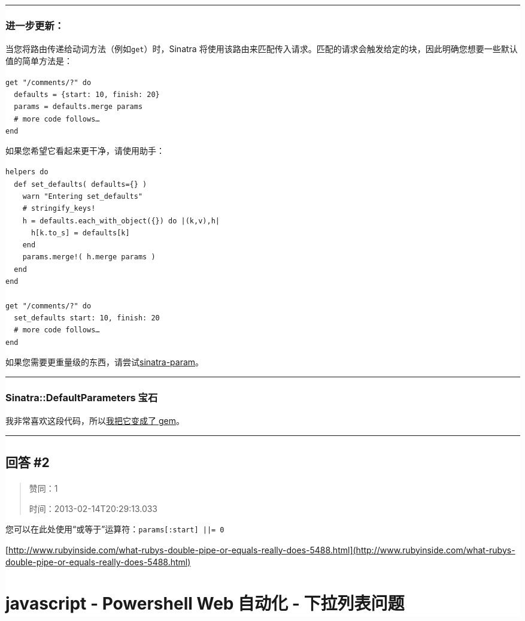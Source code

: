 * * *

### 进一步更新：

当您将路由传递给动词方法（例如`get`）时，Sinatra 将使用该路由来匹配传入请求。匹配的请求会触发给定的块，因此明确您想要一些默认值的简单方法是：

```
get "/comments/?" do
  defaults = {start: 10, finish: 20}
  params = defaults.merge params
  # more code follows…
end 
```

如果您希望它看起来更干净，请使用助手：

```
helpers do
  def set_defaults( defaults={} )
    warn "Entering set_defaults"
    # stringify_keys!
    h = defaults.each_with_object({}) do |(k,v),h|
      h[k.to_s] = defaults[k]
    end
    params.merge!( h.merge params )
  end
end

get "/comments/?" do
  set_defaults start: 10, finish: 20
  # more code follows…
end 
```

如果您需要更重量级的东西，请尝试[sinatra-param](https://github.com/mattt/sinatra-param)。

* * *

### Sinatra::DefaultParameters 宝石

我非常喜欢这段代码，所以[我把它变成了 gem](https://rubygems.org/gems/sinatra-default_parameters)。

* * *

## 回答 #2

> 赞同：1
> 
> 时间：2013-02-14T20:29:13.033

您可以在此处使用“或等于”运算符：`params[:start] ||= 0`

[http://www.rubyinside.com/what-rubys-double-pipe-or-equals-really-does-5488.html](http://www.rubyinside.com/what-rubys-double-pipe-or-equals-really-does-5488.html)

# javascript - Powershell Web 自动化 - 下拉列表问题
